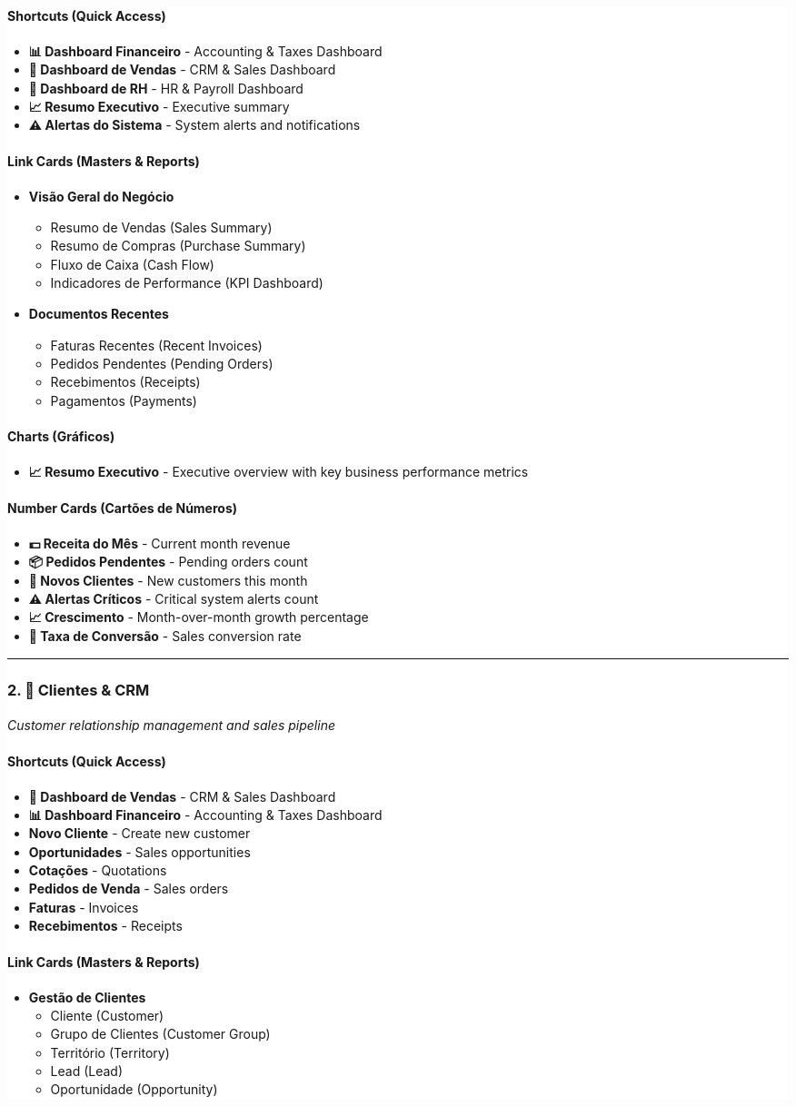#### Shortcuts (Quick Access)
- **📊 Dashboard Financeiro** - Accounting & Taxes Dashboard
- **🎯 Dashboard de Vendas** - CRM & Sales Dashboard
- **👥 Dashboard de RH** - HR & Payroll Dashboard
- **📈 Resumo Executivo** - Executive summary
- **⚠️ Alertas do Sistema** - System alerts and notifications

#### Link Cards (Masters & Reports)
- **Visão Geral do Negócio**
  - Resumo de Vendas (Sales Summary)
  - Resumo de Compras (Purchase Summary)
  - Fluxo de Caixa (Cash Flow)
  - Indicadores de Performance (KPI Dashboard)

- **Documentos Recentes**
  - Faturas Recentes (Recent Invoices)
  - Pedidos Pendentes (Pending Orders)
  - Recebimentos (Receipts)
  - Pagamentos (Payments)

#### Charts (Gráficos)
- **📈 Resumo Executivo** - Executive overview with key business performance metrics

#### Number Cards (Cartões de Números)
- **💵 Receita do Mês** - Current month revenue
- **📦 Pedidos Pendentes** - Pending orders count
- **👥 Novos Clientes** - New customers this month
- **⚠️ Alertas Críticos** - Critical system alerts count
- **📈 Crescimento** - Month-over-month growth percentage
- **🎯 Taxa de Conversão** - Sales conversion rate

---

### 2. **👥 Clientes & CRM**
*Customer relationship management and sales pipeline*

#### Shortcuts (Quick Access)
- **🎯 Dashboard de Vendas** - CRM & Sales Dashboard
- **📊 Dashboard Financeiro** - Accounting & Taxes Dashboard
- **Novo Cliente** - Create new customer
- **Oportunidades** - Sales opportunities
- **Cotações** - Quotations
- **Pedidos de Venda** - Sales orders
- **Faturas** - Invoices
- **Recebimentos** - Receipts

#### Link Cards (Masters & Reports)
- **Gestão de Clientes**
  - Cliente (Customer)
  - Grupo de Clientes (Customer Group)
  - Território (Territory)
  - Lead (Lead)
  - Oportunidade (Opportunity)
